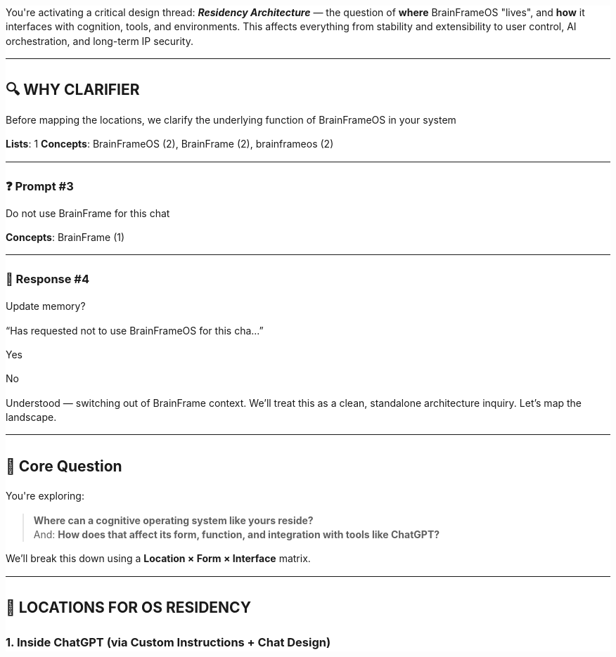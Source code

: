 You're activating a critical design thread: **_Residency Architecture_** — the question of **where** BrainFrameOS "lives", and **how** it interfaces with cognition, tools, and environments. This affects everything from stability and extensibility to user control, AI orchestration, and long-term IP security.

* * *

🔍 WHY CLARIFIER
----------------

Before mapping the locations, we clarify the underlying function of BrainFrameOS in your system


**Lists**: 1
**Concepts**: BrainFrameOS (2), BrainFrame (2), brainframeos (2)

---

### ❓ Prompt #3

Do not use BrainFrame for this chat


**Concepts**: BrainFrame (1)

---

### 💬 Response #4

Update memory?

“Has requested not to use BrainFrameOS for this cha...”

Yes

No

Understood — switching out of BrainFrame context. We’ll treat this as a clean, standalone architecture inquiry. Let’s map the landscape.

* * *

🧠 Core Question
----------------

You're exploring:

> **Where can a cognitive operating system like yours reside?**  
> And: **How does that affect its form, function, and integration with tools like ChatGPT?**

We’ll break this down using a **Location × Form × Interface** matrix.

* * *

🔁 LOCATIONS FOR OS RESIDENCY
-----------------------------

### 1\. **Inside ChatGPT (via Custom Instructions + Chat Design)**
